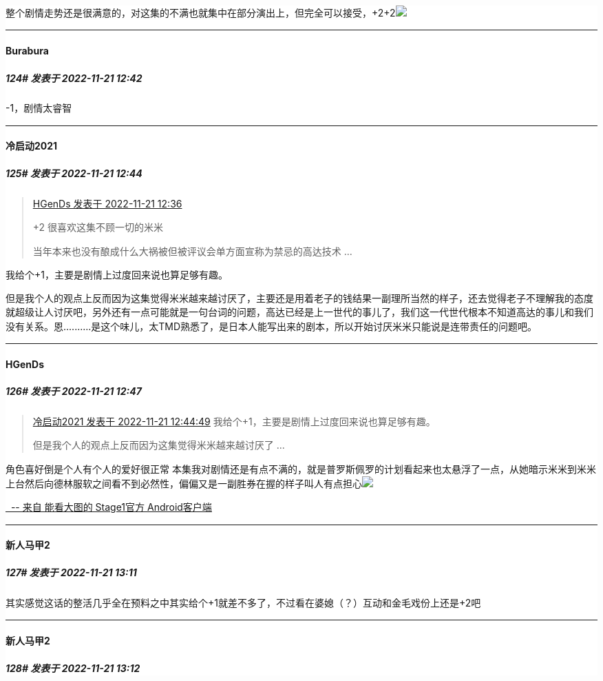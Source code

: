 整个剧情走势还是很满意的，对这集的不满也就集中在部分演出上，但完全可以接受，+2+2<img src="https://static.saraba1st.com/image/smiley/face2017/072.png" referrerpolicy="no-referrer">



*****

####  Burabura  
##### 124#       发表于 2022-11-21 12:42

-1，剧情太睿智

*****

####  冷启动2021  
##### 125#       发表于 2022-11-21 12:44

<blockquote><a href="httphttps://bbs.saraba1st.com/2b/forum.php?mod=redirect&amp;goto=findpost&amp;pid=58534158&amp;ptid=2106022" target="_blank">HGenDs 发表于 2022-11-21 12:36</a>

+2 很喜欢这集不顾一切的米米

当年本来也没有酿成什么大祸被但被评议会单方面宣称为禁忌的高达技术 ...</blockquote>
我给个+1，主要是剧情上过度回来说也算足够有趣。

但是我个人的观点上反而因为这集觉得米米越来越讨厌了，主要还是用着老子的钱结果一副理所当然的样子，还去觉得老子不理解我的态度就超级让人讨厌吧，另外还有一点可能就是一句台词的问题，高达已经是上一世代的事儿了，我们这一代世代根本不知道高达的事儿和我们没有关系。恩..........是这个味儿，太TMD熟悉了，是日本人能写出来的剧本，所以开始讨厌米米只能说是连带责任的问题吧。

*****

####  HGenDs  
##### 126#       发表于 2022-11-21 12:47

<blockquote><a href="httphttps://bbs.saraba1st.com/2b/forum.php?mod=redirect&amp;goto=findpost&amp;pid=58534269&amp;ptid=2106022" target="_blank">冷启动2021 发表于 2022-11-21 12:44:49</a>
我给个+1，主要是剧情上过度回来说也算足够有趣。

但是我个人的观点上反而因为这集觉得米米越来越讨厌了 ...</blockquote>角色喜好倒是个人有个人的爱好很正常
本集我对剧情还是有点不满的，就是普罗斯佩罗的计划看起来也太悬浮了一点，从她暗示米米到米米上台然后向德林服软之间看不到必然性，偏偏又是一副胜券在握的样子叫人有点担心<img src="https://static.saraba1st.com/image/smiley/face2017/068.png" referrerpolicy="no-referrer">

[  -- 来自 能看大图的 Stage1官方 Android客户端](https://www.coolapk.com/apk/140634)



*****

####  新人马甲2  
##### 127#       发表于 2022-11-21 13:11

其实感觉这话的整活几乎全在预料之中其实给个+1就差不多了，不过看在婆媳（？）互动和金毛戏份上还是+2吧



*****

####  新人马甲2  
##### 128#       发表于 2022-11-21 13:12
